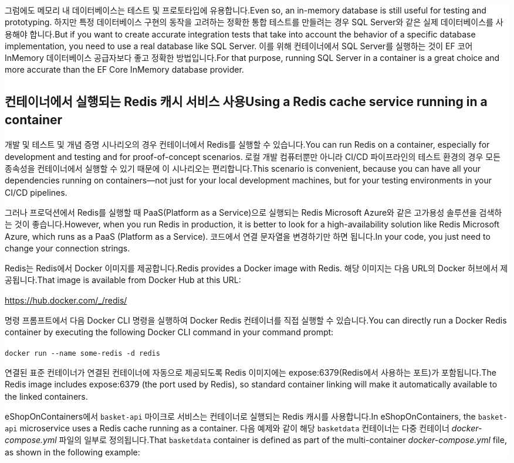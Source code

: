 <span data-ttu-id="b726c-143">그럼에도 메모리 내 데이터베이스는 테스트 및 프로토타입에 유용합니다.</span><span class="sxs-lookup"><span data-stu-id="b726c-143">Even so, an in-memory database is still useful for testing and prototyping.</span></span> <span data-ttu-id="b726c-144">하지만 특정 데이터베이스 구현의 동작을 고려하는 정확한 통합 테스트를 만들려는 경우 SQL Server와 같은 실제 데이터베이스를 사용해야 합니다.</span><span class="sxs-lookup"><span data-stu-id="b726c-144">But if you want to create accurate integration tests that take into account the behavior of a specific database implementation, you need to use a real database like SQL Server.</span></span> <span data-ttu-id="b726c-145">이를 위해 컨테이너에서 SQL Server를 실행하는 것이 EF 코어 InMemory 데이터베이스 공급자보다 좋고 정확한 방법입니다.</span><span class="sxs-lookup"><span data-stu-id="b726c-145">For that purpose, running SQL Server in a container is a great choice and more accurate than the EF Core InMemory database provider.</span></span>

## <a name="using-a-redis-cache-service-running-in-a-container"></a><span data-ttu-id="b726c-146">컨테이너에서 실행되는 Redis 캐시 서비스 사용</span><span class="sxs-lookup"><span data-stu-id="b726c-146">Using a Redis cache service running in a container</span></span>

<span data-ttu-id="b726c-147">개발 및 테스트 및 개념 증명 시나리오의 경우 컨테이너에서 Redis를 실행할 수 있습니다.</span><span class="sxs-lookup"><span data-stu-id="b726c-147">You can run Redis on a container, especially for development and testing and for proof-of-concept scenarios.</span></span> <span data-ttu-id="b726c-148">로컬 개발 컴퓨터뿐만 아니라 CI/CD 파이프라인의 테스트 환경의 경우 모든 종속성을 컨테이너에서 실행할 수 있기 때문에 이 시나리오는 편리합니다.</span><span class="sxs-lookup"><span data-stu-id="b726c-148">This scenario is convenient, because you can have all your dependencies running on containers—not just for your local development machines, but for your testing environments in your CI/CD pipelines.</span></span>

<span data-ttu-id="b726c-149">그러나 프로덕션에서 Redis를 실행할 때 PaaS(Platform as a Service)으로 실행되는 Redis Microsoft Azure와 같은 고가용성 솔루션을 검색하는 것이 좋습니다.</span><span class="sxs-lookup"><span data-stu-id="b726c-149">However, when you run Redis in production, it is better to look for a high-availability solution like Redis Microsoft Azure, which runs as a PaaS (Platform as a Service).</span></span> <span data-ttu-id="b726c-150">코드에서 연결 문자열을 변경하기만 하면 됩니다.</span><span class="sxs-lookup"><span data-stu-id="b726c-150">In your code, you just need to change your connection strings.</span></span>

<span data-ttu-id="b726c-151">Redis는 Redis에서 Docker 이미지를 제공합니다.</span><span class="sxs-lookup"><span data-stu-id="b726c-151">Redis provides a Docker image with Redis.</span></span> <span data-ttu-id="b726c-152">해당 이미지는 다음 URL의 Docker 허브에서 제공됩니다.</span><span class="sxs-lookup"><span data-stu-id="b726c-152">That image is available from Docker Hub at this URL:</span></span>

<https://hub.docker.com/_/redis/>

<span data-ttu-id="b726c-153">명령 프롬프트에서 다음 Docker CLI 명령을 실행하여 Docker Redis 컨테이너를 직접 실행할 수 있습니다.</span><span class="sxs-lookup"><span data-stu-id="b726c-153">You can directly run a Docker Redis container by executing the following Docker CLI command in your command prompt:</span></span>

```console
docker run --name some-redis -d redis
```

<span data-ttu-id="b726c-154">연결된 표준 컨테이너가 연결된 컨테이너에 자동으로 제공되도록 Redis 이미지에는 expose:6379(Redis에서 사용하는 포트)가 포함됩니다.</span><span class="sxs-lookup"><span data-stu-id="b726c-154">The Redis image includes expose:6379 (the port used by Redis), so standard container linking will make it automatically available to the linked containers.</span></span>

<span data-ttu-id="b726c-155">eShopOnContainers에서 `basket-api` 마이크로 서비스는 컨테이너로 실행되는 Redis 캐시를 사용합니다.</span><span class="sxs-lookup"><span data-stu-id="b726c-155">In eShopOnContainers, the `basket-api` microservice uses a Redis cache running as a container.</span></span> <span data-ttu-id="b726c-156">다음 예제와 같이 해당 `basketdata` 컨테이너는 다중 컨테이너 *docker-compose.yml* 파일의 일부로 정의됩니다.</span><span class="sxs-lookup"><span data-stu-id="b726c-156">That `basketdata` container is defined as part of the multi-container *docker-compose.yml* file, as shown in the following example:</span></span>
